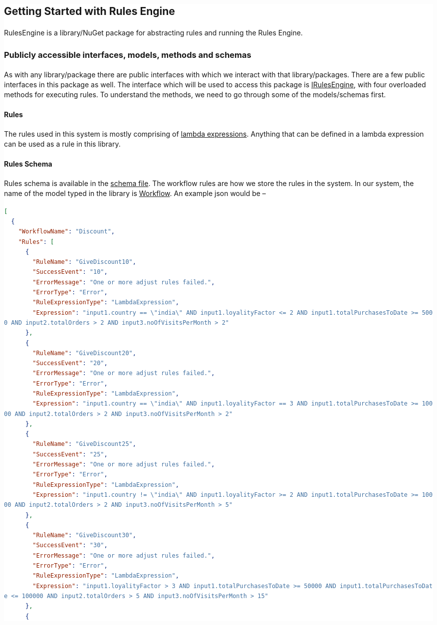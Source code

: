 ## Getting Started with Rules Engine
RulesEngine is a library/NuGet package for abstracting rules and running the Rules Engine.

### Publicly accessible interfaces, models, methods and schemas
As with any library/package there are public interfaces with which we interact with that library/packages. There are a few public interfaces in this package as well. The interface which will be used to access this package is [IRulesEngine](#irulesengine), with four overloaded methods for executing rules. To understand the methods, we need to go through some of the models/schemas first. 

#### Rules
The rules used in this system is mostly comprising of [lambda expressions](https://docs.microsoft.com/en-us/dotnet/csharp/programming-guide/statements-expressions-operators/lambda-expressions). Anything that can be defined in a lambda expression can be used as a rule in this library.

#### Rules Schema
Rules schema is available in the [schema file](https://github.com/microsoft/RulesEngine/blob/master/schema/workflowRules-schema.json). The workflow rules are how we store the rules in the system. In our system, the name of the model typed in the library is [Workflow](https://github.com/microsoft/RulesEngine/blob/main/src/RulesEngine/Models/Workflow.cs). An example json would be – 

```json
[
  {
    "WorkflowName": "Discount",
    "Rules": [
      {
        "RuleName": "GiveDiscount10",
        "SuccessEvent": "10",
        "ErrorMessage": "One or more adjust rules failed.",
        "ErrorType": "Error",
        "RuleExpressionType": "LambdaExpression",
        "Expression": "input1.country == \"india\" AND input1.loyalityFactor <= 2 AND input1.totalPurchasesToDate >= 5000 AND input2.totalOrders > 2 AND input3.noOfVisitsPerMonth > 2"
      },
      {
        "RuleName": "GiveDiscount20",
        "SuccessEvent": "20",
        "ErrorMessage": "One or more adjust rules failed.",
        "ErrorType": "Error",
        "RuleExpressionType": "LambdaExpression",
        "Expression": "input1.country == \"india\" AND input1.loyalityFactor == 3 AND input1.totalPurchasesToDate >= 10000 AND input2.totalOrders > 2 AND input3.noOfVisitsPerMonth > 2"
      },
      {
        "RuleName": "GiveDiscount25",
        "SuccessEvent": "25",
        "ErrorMessage": "One or more adjust rules failed.",
        "ErrorType": "Error",
        "RuleExpressionType": "LambdaExpression",
        "Expression": "input1.country != \"india\" AND input1.loyalityFactor >= 2 AND input1.totalPurchasesToDate >= 10000 AND input2.totalOrders > 2 AND input3.noOfVisitsPerMonth > 5"
      },
      {
        "RuleName": "GiveDiscount30",
        "SuccessEvent": "30",
        "ErrorMessage": "One or more adjust rules failed.",
        "ErrorType": "Error",
        "RuleExpressionType": "LambdaExpression",
        "Expression": "input1.loyalityFactor > 3 AND input1.totalPurchasesToDate >= 50000 AND input1.totalPurchasesToDate <= 100000 AND input2.totalOrders > 5 AND input3.noOfVisitsPerMonth > 15"
      },
      {
```